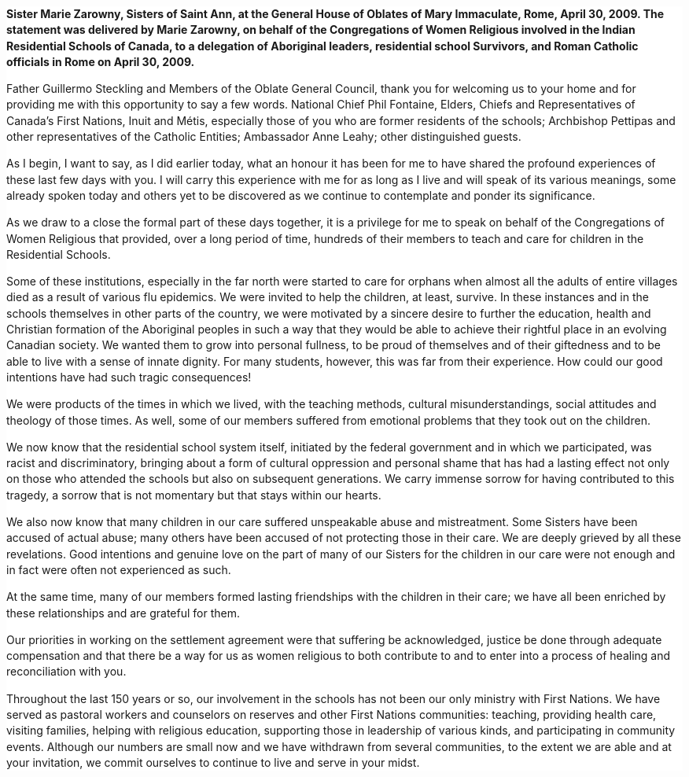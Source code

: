**Sister Marie Zarowny, Sisters of Saint Ann, at the General House of Oblates of Mary Immaculate, Rome, April 30, 2009. The statement was delivered by Marie Zarowny, on behalf of the Congregations of Women Religious involved in the Indian Residential Schools of Canada, to a delegation of Aboriginal leaders, residential school Survivors, and Roman Catholic officials in Rome on April 30, 2009.**

Father Guillermo Steckling and Members of the Oblate General Council, thank you for welcoming us to your home and for providing me with this opportunity to say a few words. National Chief Phil Fontaine, Elders, Chiefs and Representatives of Canada’s First Nations, Inuit and Métis, especially those of you who are former residents of the schools; Archbishop Pettipas and other representatives of the Catholic Entities; Ambassador Anne Leahy; other distinguished guests.

As I begin, I want to say, as I did earlier today, what an honour it has been for me to have shared the profound experiences of these last few days with you. I will carry this experience with me for as long as I live and will speak of its various meanings, some already spoken today and others yet to be discovered as we continue to contemplate and ponder its significance.

As we draw to a close the formal part of these days together, it is a privilege for me to speak on behalf of the Congregations of Women Religious that provided, over a long period of time, hundreds of their members to teach and care for children in the Residential Schools.

Some of these institutions, especially in the far north were started to care for orphans when almost all the adults of entire villages died as a result of various flu epidemics. We were invited to help the children, at least, survive. In these instances and in the schools themselves in other parts of the country, we were motivated by a sincere desire to further the education, health and Christian formation of the Aboriginal peoples in such a way that they would be able to achieve their rightful place in an evolving Canadian society. We wanted them to grow into personal fullness, to be proud of themselves and of their giftedness and to be able to live with a sense of innate dignity. For many students, however, this was far from their experience. How could our good intentions have had such tragic consequences!

We were products of the times in which we lived, with the teaching methods, cultural misunderstandings, social attitudes and theology of those times. As well, some of our members suffered from emotional problems that they took out on the children.

We now know that the residential school system itself, initiated by the federal government and in which we participated, was racist and discriminatory, bringing about a form of cultural oppression and personal shame that has had a lasting effect not only on those who attended the schools but also on subsequent generations. We carry immense sorrow for having contributed to this tragedy, a sorrow that is not momentary but that stays within our hearts.

We also now know that many children in our care suffered unspeakable abuse and mistreatment. Some Sisters have been accused of actual abuse; many others have been accused of not protecting those in their care. We are deeply grieved by all these revelations. Good intentions and genuine love on the part of many of our Sisters for the children in our care were not enough and in fact were often not experienced as such.

At the same time, many of our members formed lasting friendships with the children in their care; we have all been enriched by these relationships and are grateful for them.

Our priorities in working on the settlement agreement were that suffering be acknowledged, justice be done through adequate compensation and that there be a way for us as women religious to both contribute to and to enter into a process of healing and reconciliation with you.

Throughout the last 150 years or so, our involvement in the schools has not been our only ministry with First Nations. We have served as pastoral workers and counselors on reserves and other First Nations communities: teaching, providing health care, visiting families, helping with religious education, supporting those in leadership of various kinds, and participating in community events. Although our numbers are small now and we have withdrawn from several communities, to the extent we are able and at your invitation, we commit ourselves to continue to live and serve in your midst.
